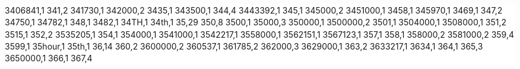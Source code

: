 3406841,1
341,2
341730,1
342000,2
3435,1
343500,1
344,4
3443392,1
345,1
345000,2
3451000,1
3458,1
345970,1
3469,1
347,2
34750,1
34782,1
348,1
3482,1
34TH,1
34th,1
35,29
350,8
3500,1
35000,3
350000,1
3500000,2
3501,1
3504000,1
3508000,1
351,2
3515,1
352,2
3535205,1
354,1
354000,1
3541000,1
3542217,1
3558000,1
3562151,1
3567123,1
357,1
358,1
358000,2
3581000,2
359,4
3599,1
35hour,1
35th,1
36,14
360,2
3600000,2
360537,1
361785,2
362000,3
3629000,1
363,2
3633217,1
3634,1
364,1
365,3
3650000,1
366,1
367,4